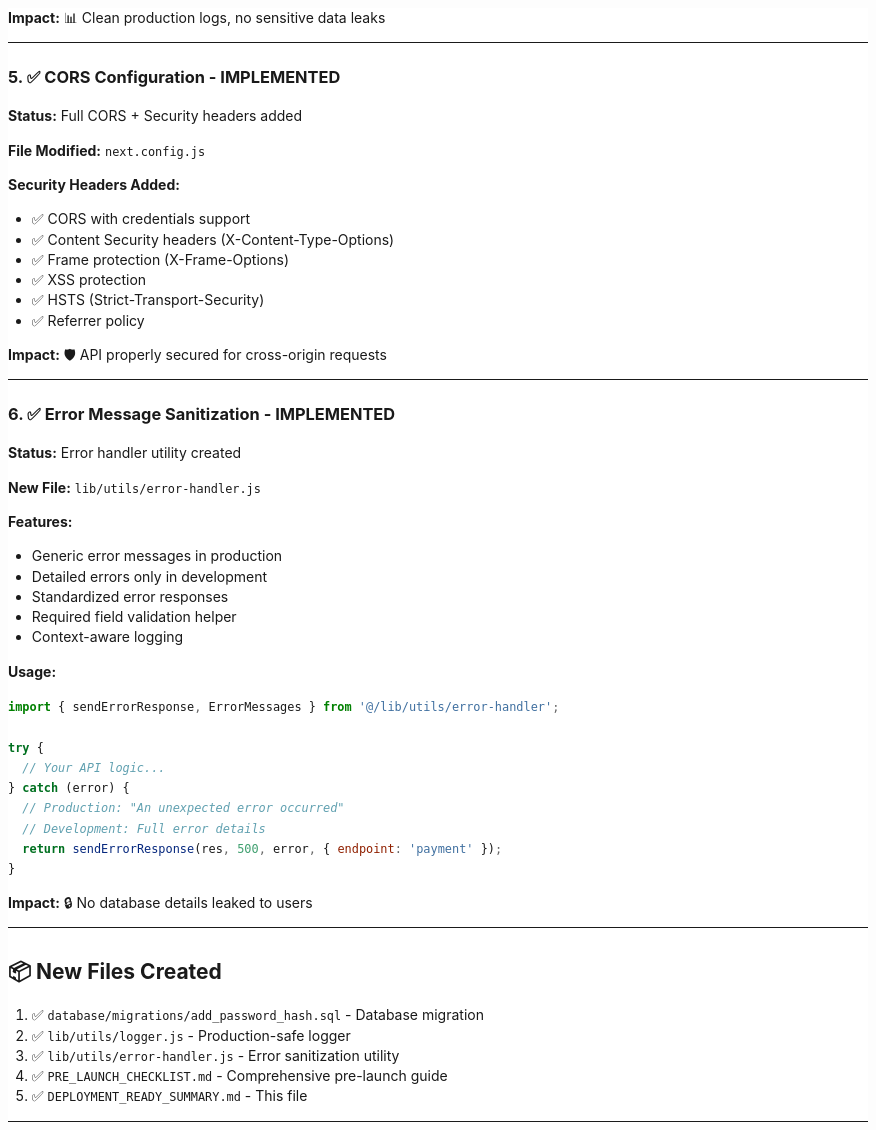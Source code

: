 **Impact:** 📊 Clean production logs, no sensitive data leaks

---

### 5. ✅ CORS Configuration - IMPLEMENTED
**Status:** Full CORS + Security headers added

**File Modified:** `next.config.js`

**Security Headers Added:**
- ✅ CORS with credentials support
- ✅ Content Security headers (X-Content-Type-Options)
- ✅ Frame protection (X-Frame-Options)
- ✅ XSS protection
- ✅ HSTS (Strict-Transport-Security)
- ✅ Referrer policy

**Impact:** 🛡️ API properly secured for cross-origin requests

---

### 6. ✅ Error Message Sanitization - IMPLEMENTED
**Status:** Error handler utility created

**New File:** `lib/utils/error-handler.js`

**Features:**
- Generic error messages in production
- Detailed errors only in development
- Standardized error responses
- Required field validation helper
- Context-aware logging

**Usage:**
```javascript
import { sendErrorResponse, ErrorMessages } from '@/lib/utils/error-handler';

try {
  // Your API logic...
} catch (error) {
  // Production: "An unexpected error occurred"
  // Development: Full error details
  return sendErrorResponse(res, 500, error, { endpoint: 'payment' });
}
```

**Impact:** 🔒 No database details leaked to users

---

## 📦 New Files Created

1. ✅ `database/migrations/add_password_hash.sql` - Database migration
2. ✅ `lib/utils/logger.js` - Production-safe logger
3. ✅ `lib/utils/error-handler.js` - Error sanitization utility
4. ✅ `PRE_LAUNCH_CHECKLIST.md` - Comprehensive pre-launch guide
5. ✅ `DEPLOYMENT_READY_SUMMARY.md` - This file

---
